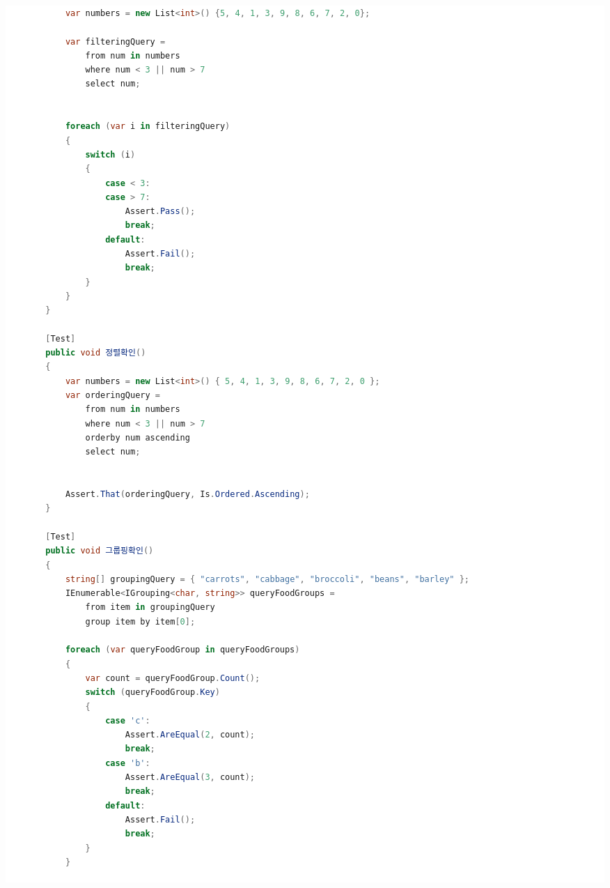 ```c#
            var numbers = new List<int>() {5, 4, 1, 3, 9, 8, 6, 7, 2, 0};

            var filteringQuery =
                from num in numbers
                where num < 3 || num > 7
                select num;


            foreach (var i in filteringQuery)
            {
                switch (i)
                {
                    case < 3:
                    case > 7:
                        Assert.Pass();
                        break;
                    default:
                        Assert.Fail();
                        break;
                }
            }
        }

        [Test]
        public void 정렬확인()
        {
            var numbers = new List<int>() { 5, 4, 1, 3, 9, 8, 6, 7, 2, 0 };
            var orderingQuery =
                from num in numbers
                where num < 3 || num > 7
                orderby num ascending
                select num;

            
            Assert.That(orderingQuery, Is.Ordered.Ascending);
        }

        [Test]
        public void 그룹핑확인()
        {
            string[] groupingQuery = { "carrots", "cabbage", "broccoli", "beans", "barley" };
            IEnumerable<IGrouping<char, string>> queryFoodGroups =
                from item in groupingQuery
                group item by item[0];
            
            foreach (var queryFoodGroup in queryFoodGroups)
            {
                var count = queryFoodGroup.Count();
                switch (queryFoodGroup.Key)
                {
                    case 'c':
                        Assert.AreEqual(2, count);
                        break;
                    case 'b':
                        Assert.AreEqual(3, count);
                        break;
                    default:
                        Assert.Fail();
                        break;
                }
            }
  

```
